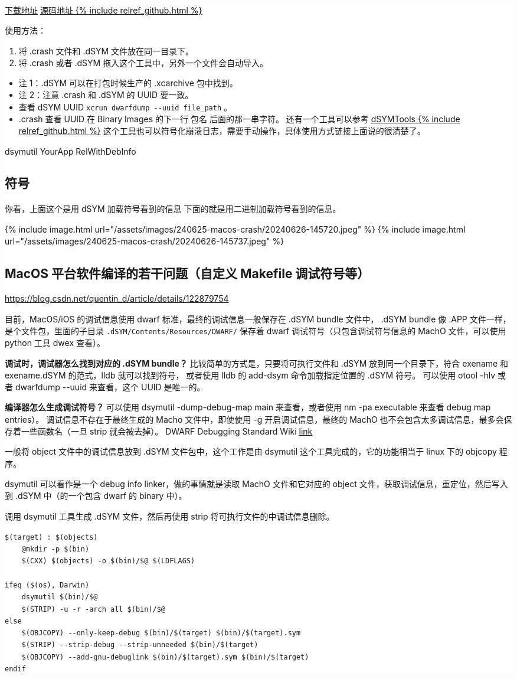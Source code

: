 [下载地址](https://mahdi.jp/apps/macsymbolicator)
[源码地址 {% include relref_github.html %}](https://github.com/inket/MacSymbolicator)

使用方法：
1. 将 .crash 文件和 .dSYM 文件放在同一目录下。
2. 将 .crash 或者 .dSYM 拖入这个工具中，另外一个文件会自动导入。

* 注 1：.dSYM 可以在打包时候生产的 .xcarchive 包中找到。
* 注 2：注意 .crash 和 .dSYM 的 UUID 要一致。
* 查看 dSYM UUID `xcrun dwarfdump --uuid file_path` 。
* .crash 查看 UUID 在 Binary Images 的下一行 包名 后面的那一串字符。
还有一个工具可以参考
[dSYMTools {% include relref_github.html %}](https://github.com/answer-huang/dSYMTools)
这个工具也可以符号化崩溃日志，需要手动操作，具体使用方式链接上面说的很清楚了。

dsymutil YourApp
RelWithDebInfo


## 符号

你看，上面这个是用 dSYM 加载符号看到的信息
下面的就是用二进制加载符号看到的信息。

{% include image.html url="/assets/images/240625-macos-crash/20240626-145720.jpeg" %}
{% include image.html url="/assets/images/240625-macos-crash/20240626-145737.jpeg" %}


## MacOS 平台软件编译的若干问题（自定义 Makefile 调试符号等）

<https://blog.csdn.net/quentin_d/article/details/122879754>

目前，MacOS/iOS 的调试信息使用 dwarf 标准，最终的调试信息一般保存在 .dSYM bundle 文件中，
.dSYM bundle 像 .APP 文件一样，是个文件包，里面的子目录 `.dSYM/Contents/Resources/DWARF/`
保存着 dwarf 调试符号（只包含调试符号信息的 MachO 文件，可以使用 python 工具 dwex 查看）。

**调试时，调试器怎么找到对应的 .dSYM bundle？**
比较简单的方式是，只要将可执行文件和 .dSYM 放到同一个目录下，符合 exename 和 exename.dSYM 的范式，lldb 就可以找到符号，
或者使用 lldb 的 add-dsym 命令加载指定位置的 .dSYM 符号。
可以使用 otool -hlv 或者 dwarfdump --uuid 来查看，这个 UUID 是唯一的。

**编译器怎么生成调试符号？**
可以使用 dsymutil -dump-debug-map main 来查看，或者使用 nm -pa executable 来查看 debug map entries）。
调试信息不存在于最终生成的 Macho 文件中，即使使用 -g 开启调试信息，最终的 MachO 也不会包含太多调试信息，最多会保存着一些函数名（一旦 strip 就会被去掉）。
DWARF Debugging Standard Wiki [link](http://wiki.dwarfstd.org/index.php?title=Apple%27s_%22Lazy%22_DWARF_Scheme)

一般将 object 文件中的调试信息放到 .dSYM 文件包中，这个工作是由 dsymutil 这个工具完成的，它的功能相当于 linux 下的 objcopy 程序。

dsymutil 可以看作是一个 debug info linker，做的事情就是读取 MachO 文件和它对应的 object 文件，获取调试信息，重定位，然后写入到 .dSYM 中（的一个包含 dwarf 的 binary 中）。

调用 dsymutil 工具生成 .dSYM 文件，然后再使用 strip 将可执行文件的中调试信息删除。
```
$(target) : $(objects)
    @mkdir -p $(bin)
    $(CXX) $(objects) -o $(bin)/$@ $(LDFLAGS)

ifeq ($(os), Darwin)
    dsymutil $(bin)/$@
    $(STRIP) -u -r -arch all $(bin)/$@
else
    $(OBJCOPY) --only-keep-debug $(bin)/$(target) $(bin)/$(target).sym
    $(STRIP) --strip-debug --strip-unneeded $(bin)/$(target)
    $(OBJCOPY) --add-gnu-debuglink $(bin)/$(target).sym $(bin)/$(target)
endif
```
